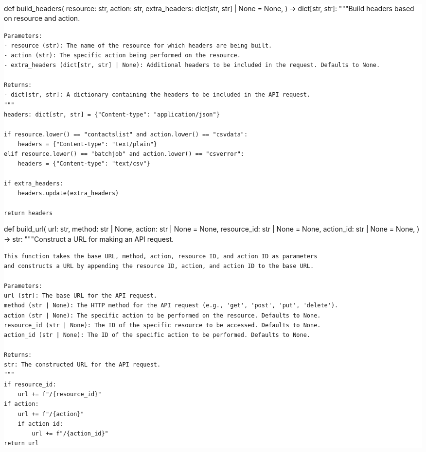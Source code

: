 def build_headers(
    resource: str,
    action: str,
    extra_headers: dict[str, str] | None = None,
) -> dict[str, str]:
    """Build headers based on resource and action.

    Parameters:
    - resource (str): The name of the resource for which headers are being built.
    - action (str): The specific action being performed on the resource.
    - extra_headers (dict[str, str] | None): Additional headers to be included in the request. Defaults to None.

    Returns:
    - dict[str, str]: A dictionary containing the headers to be included in the API request.
    """
    headers: dict[str, str] = {"Content-type": "application/json"}

    if resource.lower() == "contactslist" and action.lower() == "csvdata":
        headers = {"Content-type": "text/plain"}
    elif resource.lower() == "batchjob" and action.lower() == "csverror":
        headers = {"Content-type": "text/csv"}

    if extra_headers:
        headers.update(extra_headers)

    return headers


def build_url(
    url: str,
    method: str | None,
    action: str | None = None,
    resource_id: str | None = None,
    action_id: str | None = None,
) -> str:
    """Construct a URL for making an API request.

    This function takes the base URL, method, action, resource ID, and action ID as parameters
    and constructs a URL by appending the resource ID, action, and action ID to the base URL.

    Parameters:
    url (str): The base URL for the API request.
    method (str | None): The HTTP method for the API request (e.g., 'get', 'post', 'put', 'delete').
    action (str | None): The specific action to be performed on the resource. Defaults to None.
    resource_id (str | None): The ID of the specific resource to be accessed. Defaults to None.
    action_id (str | None): The ID of the specific action to be performed. Defaults to None.

    Returns:
    str: The constructed URL for the API request.
    """
    if resource_id:
        url += f"/{resource_id}"
    if action:
        url += f"/{action}"
        if action_id:
            url += f"/{action_id}"
    return url
